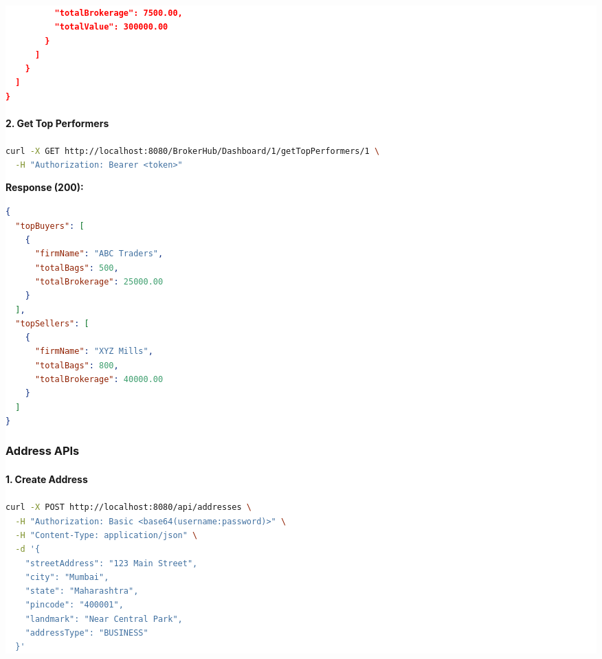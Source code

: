 ```json
          "totalBrokerage": 7500.00,
          "totalValue": 300000.00
        }
      ]
    }
  ]
}
```

#### 2. Get Top Performers
```bash
curl -X GET http://localhost:8080/BrokerHub/Dashboard/1/getTopPerformers/1 \
  -H "Authorization: Bearer <token>"
```

**Response (200):**
```json
{
  "topBuyers": [
    {
      "firmName": "ABC Traders",
      "totalBags": 500,
      "totalBrokerage": 25000.00
    }
  ],
  "topSellers": [
    {
      "firmName": "XYZ Mills",
      "totalBags": 800,
      "totalBrokerage": 40000.00
    }
  ]
}
```

### Address APIs

#### 1. Create Address
```bash
curl -X POST http://localhost:8080/api/addresses \
  -H "Authorization: Basic <base64(username:password)>" \
  -H "Content-Type: application/json" \
  -d '{
    "streetAddress": "123 Main Street",
    "city": "Mumbai",
    "state": "Maharashtra",
    "pincode": "400001",
    "landmark": "Near Central Park",
    "addressType": "BUSINESS"
  }'
```
